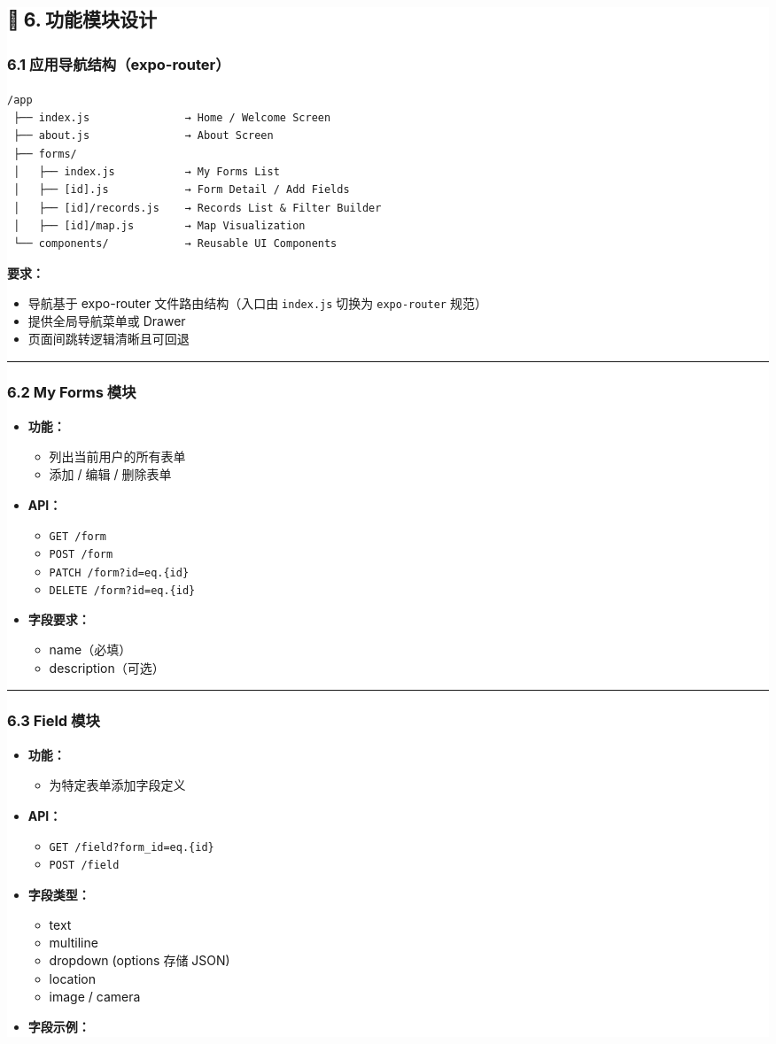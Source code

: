
## 🧩 6. 功能模块设计

### 6.1 应用导航结构（expo-router）

```text
/app
 ├── index.js               → Home / Welcome Screen
 ├── about.js               → About Screen
 ├── forms/
 │   ├── index.js           → My Forms List
 │   ├── [id].js            → Form Detail / Add Fields
 │   ├── [id]/records.js    → Records List & Filter Builder
 │   ├── [id]/map.js        → Map Visualization
 └── components/            → Reusable UI Components
```

**要求：**

* 导航基于 expo-router 文件路由结构（入口由 `index.js` 切换为 `expo-router` 规范）
* 提供全局导航菜单或 Drawer
* 页面间跳转逻辑清晰且可回退

---

### 6.2 My Forms 模块

* **功能：**

  * 列出当前用户的所有表单
  * 添加 / 编辑 / 删除表单
* **API：**

  * `GET /form`
  * `POST /form`
  * `PATCH /form?id=eq.{id}`
  * `DELETE /form?id=eq.{id}`
* **字段要求：**

  * name（必填）
  * description（可选）

---

### 6.3 Field 模块

* **功能：**

  * 为特定表单添加字段定义
* **API：**

  * `GET /field?form_id=eq.{id}`
  * `POST /field`
* **字段类型：**

  * text
  * multiline
  * dropdown (options 存储 JSON)
  * location
  * image / camera
* **字段示例：**

